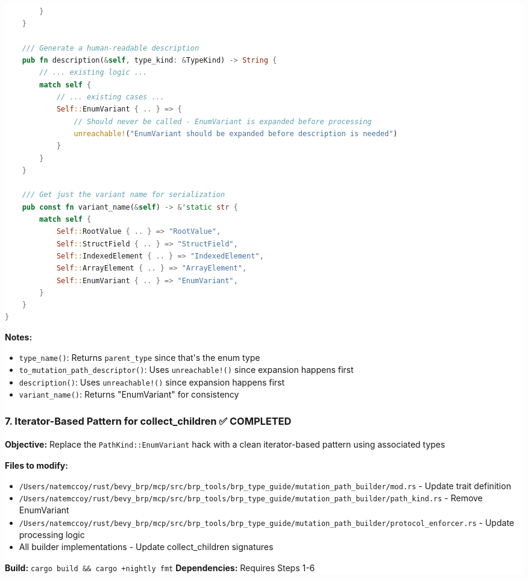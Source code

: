 ```rust
        }
    }

    /// Generate a human-readable description
    pub fn description(&self, type_kind: &TypeKind) -> String {
        // ... existing logic ...
        match self {
            // ... existing cases ...
            Self::EnumVariant { .. } => {
                // Should never be called - EnumVariant is expanded before processing
                unreachable!("EnumVariant should be expanded before description is needed")
            }
        }
    }

    /// Get just the variant name for serialization
    pub const fn variant_name(&self) -> &'static str {
        match self {
            Self::RootValue { .. } => "RootValue",
            Self::StructField { .. } => "StructField",
            Self::IndexedElement { .. } => "IndexedElement",
            Self::ArrayElement { .. } => "ArrayElement",
            Self::EnumVariant { .. } => "EnumVariant",
        }
    }
}
```

**Notes:**
- `type_name()`: Returns `parent_type` since that's the enum type
- `to_mutation_path_descriptor()`: Uses `unreachable!()` since expansion happens first
- `description()`: Uses `unreachable!()` since expansion happens first
- `variant_name()`: Returns "EnumVariant" for consistency

### 7. Iterator-Based Pattern for collect_children ✅ COMPLETED

**Objective:** Replace the `PathKind::EnumVariant` hack with a clean iterator-based pattern using associated types

**Files to modify:**
- `/Users/natemccoy/rust/bevy_brp/mcp/src/brp_tools/brp_type_guide/mutation_path_builder/mod.rs` - Update trait definition
- `/Users/natemccoy/rust/bevy_brp/mcp/src/brp_tools/brp_type_guide/mutation_path_builder/path_kind.rs` - Remove EnumVariant
- `/Users/natemccoy/rust/bevy_brp/mcp/src/brp_tools/brp_type_guide/mutation_path_builder/protocol_enforcer.rs` - Update processing logic
- All builder implementations - Update collect_children signatures

**Build:** `cargo build && cargo +nightly fmt`
**Dependencies:** Requires Steps 1-6
